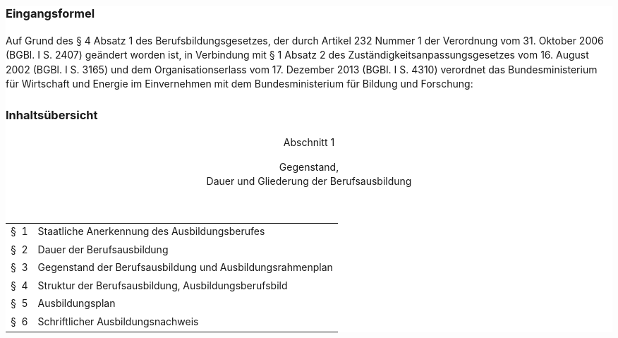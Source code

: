 ### Eingangsformel  

<div>

<div class="jnhtml">

<div>

<div class="jurAbsatz">

Auf Grund des § 4 Absatz 1 des Berufsbildungsgesetzes, der durch Artikel
232 Nummer 1 der Verordnung vom 31. Oktober 2006 (BGBl. I S. 2407)
geändert worden ist, in Verbindung mit § 1 Absatz 2 des
Zuständigkeitsanpassungsgesetzes vom 16. August 2002 (BGBl. I S. 3165)
und dem Organisationserlass vom 17. Dezember 2013 (BGBl. I S. 4310)
verordnet das Bundesministerium für Wirtschaft und Energie im
Einvernehmen mit dem Bundesministerium für Bildung und Forschung:

</div>

</div>

</div>

</div>

<span id="BJNR107500015BJNE000200000.html"></span>

### Inhaltsübersicht  

<div>

<div class="jnhtml">

<div>

<div class="S1" style="text-align:center;">

Abschnitt 1

</div>

<div class="S1" style="text-align:center;">

Gegenstand,  
Dauer und Gliederung der Berufsausbildung

</div>

<div class="jurAbsatz">

 

</div>

|      |                                                           |
| :--- | :-------------------------------------------------------- |
| §  1 | Staatliche Anerkennung des Ausbildungsberufes             |
| §  2 | Dauer der Berufsausbildung                                |
| §  3 | Gegenstand der Berufsausbildung und Ausbildungsrahmenplan |
| §  4 | Struktur der Berufsausbildung, Ausbildungsberufsbild      |
| §  5 | Ausbildungsplan                                           |
| §  6 | Schriftlicher Ausbildungsnachweis                         |
